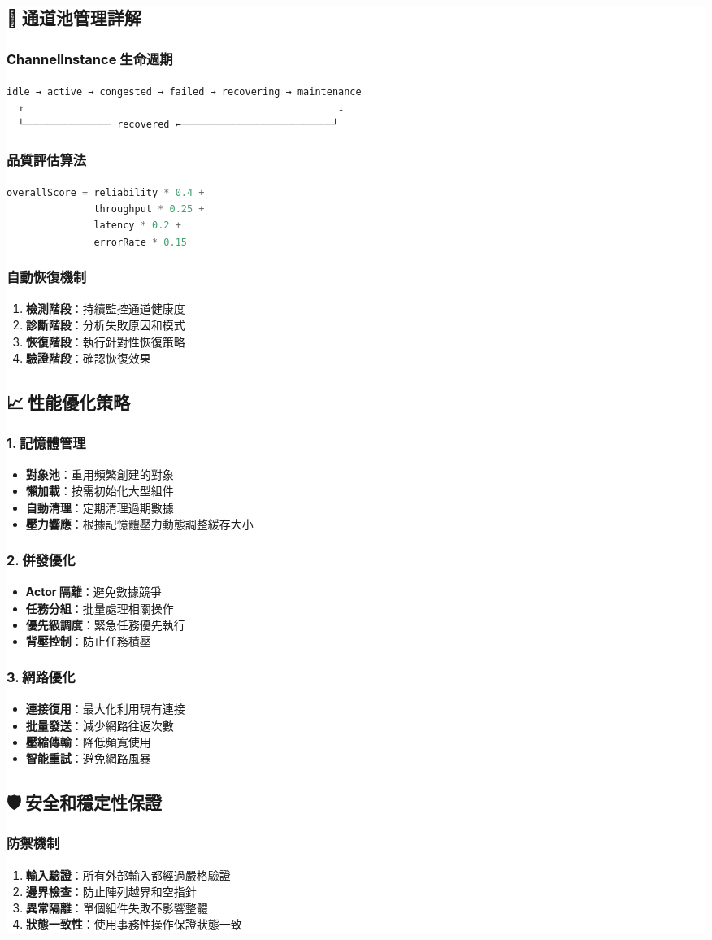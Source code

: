 ## 🔧 通道池管理詳解

### ChannelInstance 生命週期
```swift
idle → active → congested → failed → recovering → maintenance
  ↑                                                      ↓
  └─────────────── recovered ←──────────────────────────┘
```

### 品質評估算法
```swift
overallScore = reliability * 0.4 + 
               throughput * 0.25 + 
               latency * 0.2 + 
               errorRate * 0.15
```

### 自動恢復機制
1. **檢測階段**：持續監控通道健康度
2. **診斷階段**：分析失敗原因和模式
3. **恢復階段**：執行針對性恢復策略
4. **驗證階段**：確認恢復效果

## 📈 性能優化策略

### 1. 記憶體管理
- **對象池**：重用頻繁創建的對象
- **懶加載**：按需初始化大型組件
- **自動清理**：定期清理過期數據
- **壓力響應**：根據記憶體壓力動態調整緩存大小

### 2. 併發優化
- **Actor 隔離**：避免數據競爭
- **任務分組**：批量處理相關操作
- **優先級調度**：緊急任務優先執行
- **背壓控制**：防止任務積壓

### 3. 網路優化
- **連接復用**：最大化利用現有連接
- **批量發送**：減少網路往返次數
- **壓縮傳輸**：降低頻寬使用
- **智能重試**：避免網路風暴

## 🛡️ 安全和穩定性保證

### 防禦機制
1. **輸入驗證**：所有外部輸入都經過嚴格驗證
2. **邊界檢查**：防止陣列越界和空指針
3. **異常隔離**：單個組件失敗不影響整體
4. **狀態一致性**：使用事務性操作保證狀態一致
